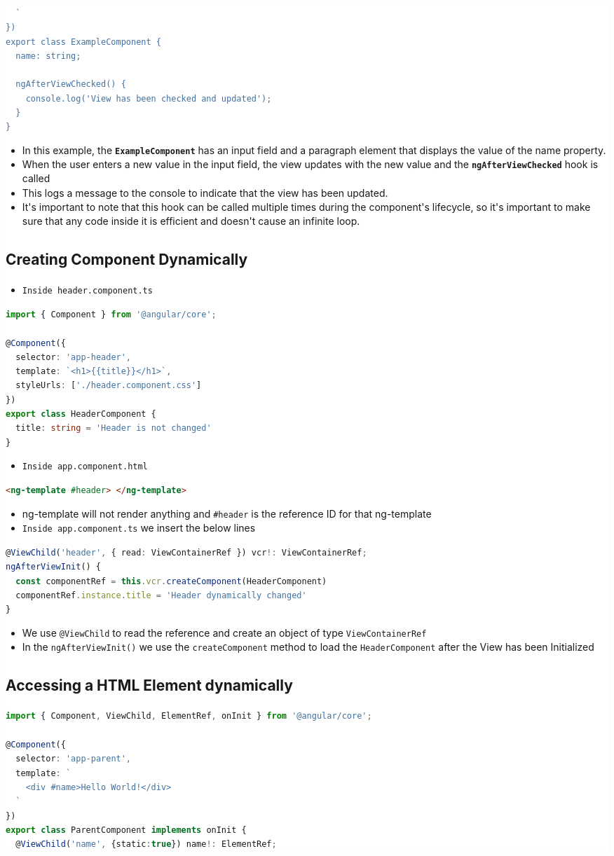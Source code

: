 ```ts
  `
})
export class ExampleComponent {
  name: string;

  ngAfterViewChecked() {
    console.log('View has been checked and updated');
  }
}
```
* In this example, the **`ExampleComponent`** has an input field and a paragraph element that displays the value of the name property. 
*  When the user enters a new value in the input field, the view updates with the new value and the **`ngAfterViewChecked`** hook is called
*  This logs a message to the console to indicate that the view has been updated.
* It's important to note that this hook can be called multiple times during the component's lifecycle, so it's important to make sure that any code inside it is efficient and doesn't cause an infinite loop.

## Creating Component Dynamically
* `Inside header.component.ts`
```ts
import { Component } from '@angular/core';

@Component({
  selector: 'app-header',
  template: `<h1>{{title}}</h1>`,
  styleUrls: ['./header.component.css']
})
export class HeaderComponent {
  title: string = 'Header is not changed'
}
```
* `Inside app.component.html`
```html
<ng-template #header> </ng-template>
```
* ng-template will not render anything and `#header` is the reference ID for that ng-template
* `Inside app.component.ts` we insert the below lines
```ts
@ViewChild('header', { read: ViewContainerRef }) vcr!: ViewContainerRef;
ngAfterViewInit() {
  const componentRef = this.vcr.createComponent(HeaderComponent)
  componentRef.instance.title = 'Header dynamically changed'
}
```
* We use `@ViewChild` to read the reference and create an object of type `ViewContainerRef`
* In the `ngAfterViewInit()` we use the `createComponent` method to load the `HeaderComponent` after the View has been Initialized

## Accessing a HTML Element dynamically
```ts
import { Component, ViewChild, ElementRef, onInit } from '@angular/core';

@Component({
  selector: 'app-parent',
  template: `
    <div #name>Hello World!</div>
  `
})
export class ParentComponent implements onInit {
  @ViewChild('name', {static:true}) name!: ElementRef;

```